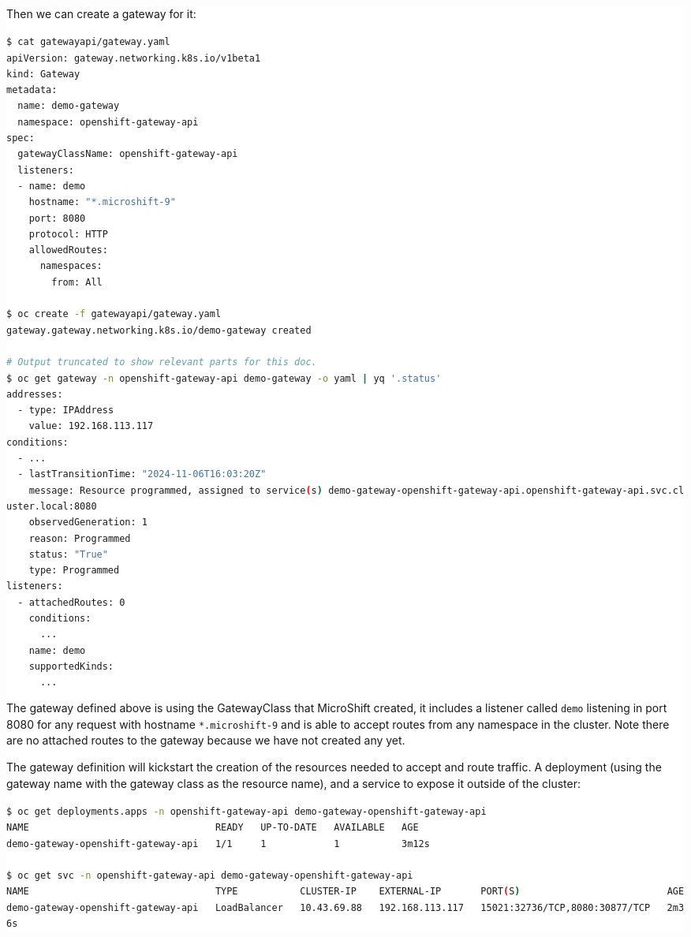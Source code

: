 Then we can create a gateway for it:
```bash
$ cat gatewayapi/gateway.yaml 
apiVersion: gateway.networking.k8s.io/v1beta1
kind: Gateway
metadata:
  name: demo-gateway
  namespace: openshift-gateway-api
spec:
  gatewayClassName: openshift-gateway-api
  listeners:
  - name: demo
    hostname: "*.microshift-9"
    port: 8080
    protocol: HTTP
    allowedRoutes:
      namespaces:
        from: All

$ oc create -f gatewayapi/gateway.yaml 
gateway.gateway.networking.k8s.io/demo-gateway created

# Output truncated to show relevant parts for this doc.
$ oc get gateway -n openshift-gateway-api demo-gateway -o yaml | yq '.status'
addresses:
  - type: IPAddress
    value: 192.168.113.117
conditions:
  - ...
  - lastTransitionTime: "2024-11-06T16:03:20Z"
    message: Resource programmed, assigned to service(s) demo-gateway-openshift-gateway-api.openshift-gateway-api.svc.cluster.local:8080
    observedGeneration: 1
    reason: Programmed
    status: "True"
    type: Programmed
listeners:
  - attachedRoutes: 0
    conditions:
      ...
    name: demo
    supportedKinds:
      ...
```
The gateway defined above is using the GatewayClass that MicroShift created, it includes a listener called `demo` listening in port 8080 for any request with hostname `*.microshift-9` and is able to accept routes from any namespace in the cluster.
Note there are no attached routes to the gateway because we have not created any yet.

The gateway definition will kickstart the creation of the resources needed to accept and route traffic. A deployment (using the gateway name with the gateway class as the resource name), and a service to expose it outside of the cluster:
```bash
$ oc get deployments.apps -n openshift-gateway-api demo-gateway-openshift-gateway-api
NAME                                 READY   UP-TO-DATE   AVAILABLE   AGE
demo-gateway-openshift-gateway-api   1/1     1            1           3m12s

$ oc get svc -n openshift-gateway-api demo-gateway-openshift-gateway-api 
NAME                                 TYPE           CLUSTER-IP    EXTERNAL-IP       PORT(S)                          AGE
demo-gateway-openshift-gateway-api   LoadBalancer   10.43.69.88   192.168.113.117   15021:32736/TCP,8080:30877/TCP   2m36s
```
